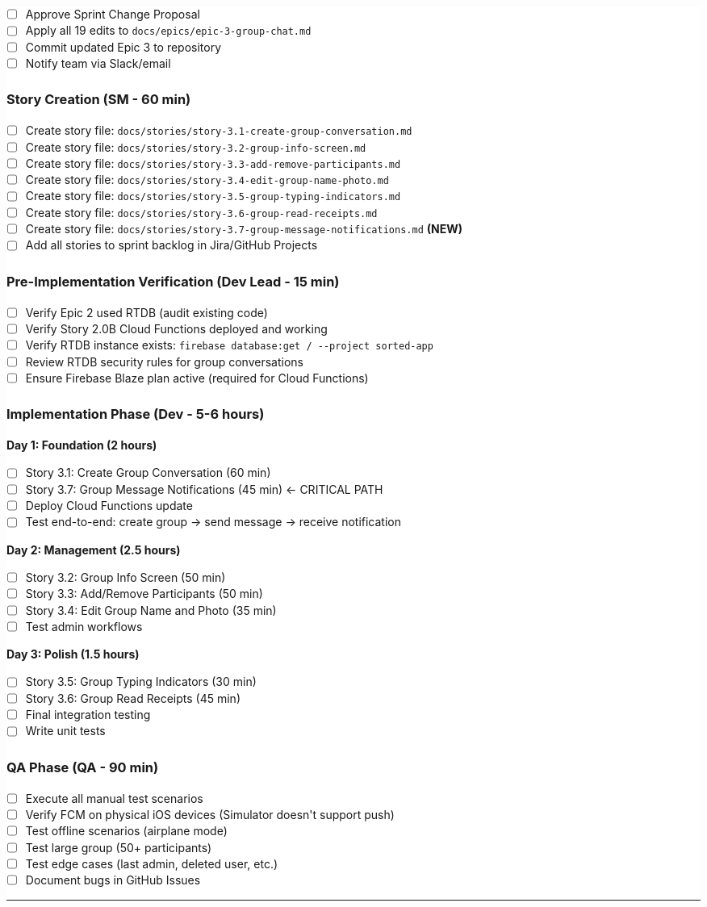 - [ ] Approve Sprint Change Proposal
- [ ] Apply all 19 edits to `docs/epics/epic-3-group-chat.md`
- [ ] Commit updated Epic 3 to repository
- [ ] Notify team via Slack/email

### Story Creation (SM - 60 min)

- [ ] Create story file: `docs/stories/story-3.1-create-group-conversation.md`
- [ ] Create story file: `docs/stories/story-3.2-group-info-screen.md`
- [ ] Create story file: `docs/stories/story-3.3-add-remove-participants.md`
- [ ] Create story file: `docs/stories/story-3.4-edit-group-name-photo.md`
- [ ] Create story file: `docs/stories/story-3.5-group-typing-indicators.md`
- [ ] Create story file: `docs/stories/story-3.6-group-read-receipts.md`
- [ ] Create story file: `docs/stories/story-3.7-group-message-notifications.md` **(NEW)**
- [ ] Add all stories to sprint backlog in Jira/GitHub Projects

### Pre-Implementation Verification (Dev Lead - 15 min)

- [ ] Verify Epic 2 used RTDB (audit existing code)
- [ ] Verify Story 2.0B Cloud Functions deployed and working
- [ ] Verify RTDB instance exists: `firebase database:get / --project sorted-app`
- [ ] Review RTDB security rules for group conversations
- [ ] Ensure Firebase Blaze plan active (required for Cloud Functions)

### Implementation Phase (Dev - 5-6 hours)

**Day 1: Foundation (2 hours)**
- [ ] Story 3.1: Create Group Conversation (60 min)
- [ ] Story 3.7: Group Message Notifications (45 min) ← CRITICAL PATH
- [ ] Deploy Cloud Functions update
- [ ] Test end-to-end: create group → send message → receive notification

**Day 2: Management (2.5 hours)**
- [ ] Story 3.2: Group Info Screen (50 min)
- [ ] Story 3.3: Add/Remove Participants (50 min)
- [ ] Story 3.4: Edit Group Name and Photo (35 min)
- [ ] Test admin workflows

**Day 3: Polish (1.5 hours)**
- [ ] Story 3.5: Group Typing Indicators (30 min)
- [ ] Story 3.6: Group Read Receipts (45 min)
- [ ] Final integration testing
- [ ] Write unit tests

### QA Phase (QA - 90 min)

- [ ] Execute all manual test scenarios
- [ ] Verify FCM on physical iOS devices (Simulator doesn't support push)
- [ ] Test offline scenarios (airplane mode)
- [ ] Test large group (50+ participants)
- [ ] Test edge cases (last admin, deleted user, etc.)
- [ ] Document bugs in GitHub Issues

---